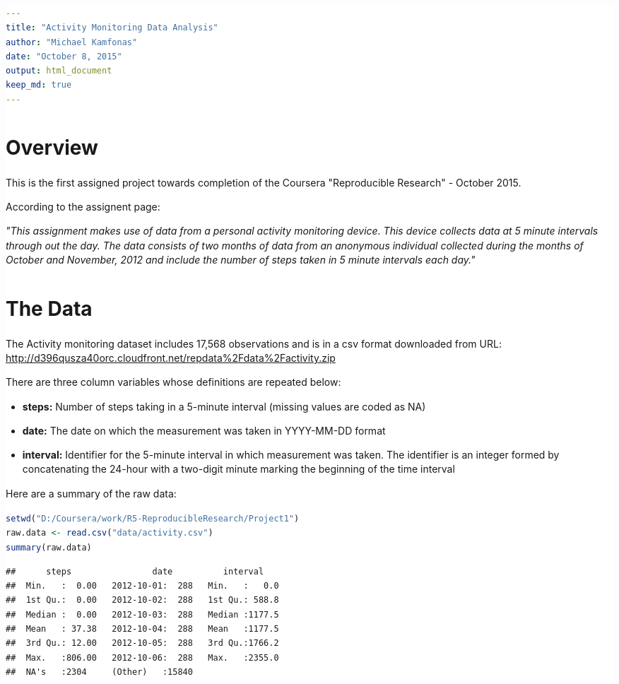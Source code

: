 ```yaml
---
title: "Activity Monitoring Data Analysis"
author: "Michael Kamfonas"
date: "October 8, 2015"
output: html_document
keep_md: true
---
```

# Overview

This is the first assigned project towards completion of the Coursera "Reproducible Research" - October 2015. 

According to the assignent page:

<em>"This assignment makes use of data from a personal activity monitoring device. This device collects data at 5 minute intervals through out the day. The data consists of two months of data from an anonymous individual collected during the months of October and November, 2012 and include the number of steps taken in 5 minute intervals each day."
</em>

# The Data

The Activity monitoring dataset includes 17,568 observations and is in a csv format downloaded from URL:
http://d396qusza40orc.cloudfront.net/repdata%2Fdata%2Factivity.zip 

There are three column variables whose definitions are repeated below:

* **steps:** Number of steps taking in a 5-minute interval (missing values are coded as NA)


* **date:** The date on which the measurement was taken in YYYY-MM-DD format


* **interval:** Identifier for the 5-minute interval in which measurement was taken. The identifier is an integer formed by concatenating the 24-hour with a two-digit minute marking the beginning of the time interval 

Here are a summary of the raw data:


```r
setwd("D:/Coursera/work/R5-ReproducibleResearch/Project1")
raw.data <- read.csv("data/activity.csv")
summary(raw.data)
```

```
##      steps                date          interval     
##  Min.   :  0.00   2012-10-01:  288   Min.   :   0.0  
##  1st Qu.:  0.00   2012-10-02:  288   1st Qu.: 588.8  
##  Median :  0.00   2012-10-03:  288   Median :1177.5  
##  Mean   : 37.38   2012-10-04:  288   Mean   :1177.5  
##  3rd Qu.: 12.00   2012-10-05:  288   3rd Qu.:1766.2  
##  Max.   :806.00   2012-10-06:  288   Max.   :2355.0  
##  NA's   :2304     (Other)   :15840
```

